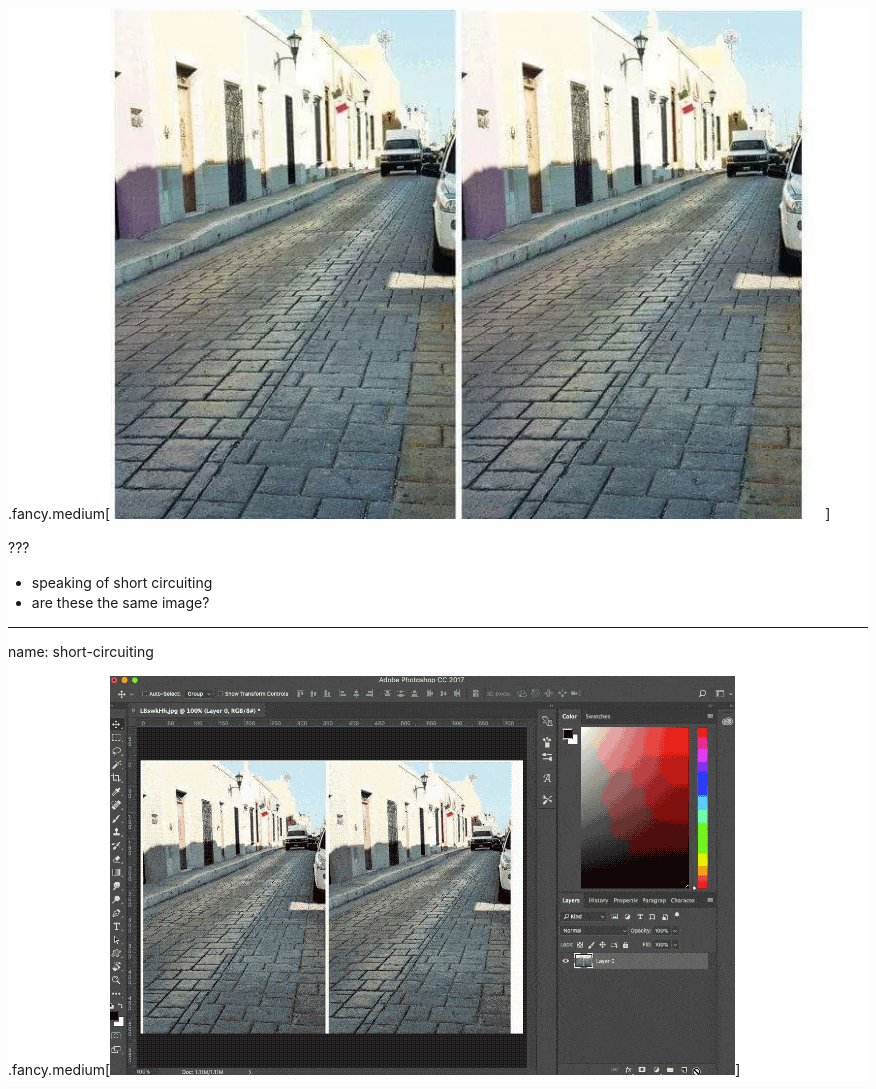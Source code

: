 .fancy.medium[![](img/short-circuit1.webp)]

???
* speaking of short circuiting
* are these the same image?

---
name: short-circuiting

.fancy.medium[![](img/short-circuit2.gif)]
